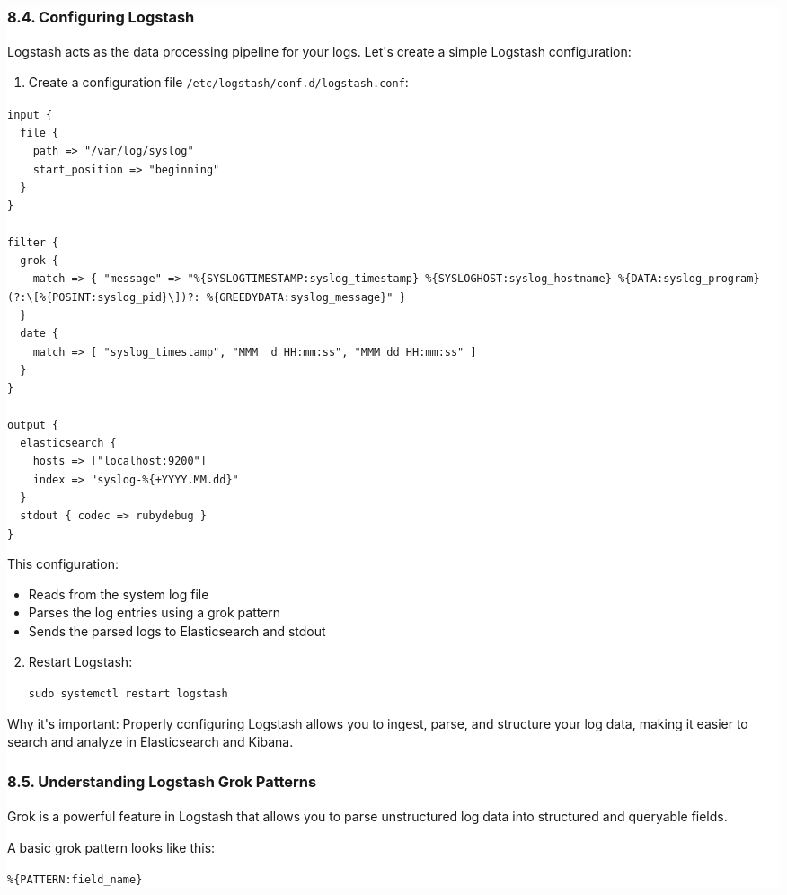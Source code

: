 ### 8.4. Configuring Logstash

Logstash acts as the data processing pipeline for your logs. Let's create a simple Logstash configuration:

1. Create a configuration file `/etc/logstash/conf.d/logstash.conf`:

```
input {
  file {
    path => "/var/log/syslog"
    start_position => "beginning"
  }
}

filter {
  grok {
    match => { "message" => "%{SYSLOGTIMESTAMP:syslog_timestamp} %{SYSLOGHOST:syslog_hostname} %{DATA:syslog_program}(?:\[%{POSINT:syslog_pid}\])?: %{GREEDYDATA:syslog_message}" }
  }
  date {
    match => [ "syslog_timestamp", "MMM  d HH:mm:ss", "MMM dd HH:mm:ss" ]
  }
}

output {
  elasticsearch {
    hosts => ["localhost:9200"]
    index => "syslog-%{+YYYY.MM.dd}"
  }
  stdout { codec => rubydebug }
}
```

This configuration:
- Reads from the system log file
- Parses the log entries using a grok pattern
- Sends the parsed logs to Elasticsearch and stdout

2. Restart Logstash:
   ```
   sudo systemctl restart logstash
   ```

Why it's important: Properly configuring Logstash allows you to ingest, parse, and structure your log data, making it easier to search and analyze in Elasticsearch and Kibana.

### 8.5. Understanding Logstash Grok Patterns

Grok is a powerful feature in Logstash that allows you to parse unstructured log data into structured and queryable fields.

A basic grok pattern looks like this:
```
%{PATTERN:field_name}
```
